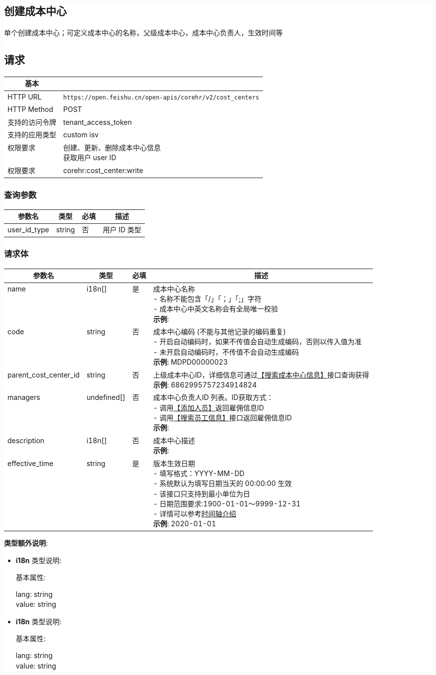 ## 创建成本中心

单个创建成本中心；可定义成本中心的名称，父级成本中心，成本中心负责人，生效时间等

## 请求

| 基本 | |
| --- | --- |
| HTTP URL | `https://open.feishu.cn/open-apis/corehr/v2/cost_centers` |
| HTTP Method | POST |
| 支持的访问令牌 | tenant_access_token |
| 支持的应用类型 | custom  isv |
| 权限要求 | 创建、更新、删除成本中心信息 <br> 获取用户 user ID |
| 权限要求 | corehr:cost_center:write |

### 查询参数

| 参数名 | 类型 | 必填 | 描述 |
| ------ | ---- | ---- | ---- |
| user_id_type | string | 否 | 用户 ID 类型 |
### 请求体

| 参数名 | 类型 | 必填 | 描述 |
| ------ | ---- | ---- | ---- |
| name | i18n[] | 是 | 成本中心名称<br>- 名称不能包含「/」「；」「;」字符<br>- 成本中心中英文名称会有全局唯一校验 <br> **示例**:   |
| code | string | 否 | 成本中心编码 (不能与其他记录的编码重复)<br>- 开启自动编码时，如果不传值会自动生成编码，否则以传入值为准<br>- 未开启自动编码时，不传值不会自动生成编码 <br> **示例**: MDPD00000023  |
| parent_cost_center_id | string | 否 | 上级成本中心ID，详细信息可通过[【搜索成本中心信息】](/ssl:ttdoc/uAjLw4CM/ukTMukTMukTM/corehr-v2/cost_center/search)接口查询获得 <br> **示例**: 6862995757234914824  |
| managers | undefined[] | 否 | 成本中心负责人ID 列表。ID获取方式：<br>- 调用[【添加人员】](/ssl:ttdoc/uAjLw4CM/ukTMukTMukTM/corehr-v2/employee/create)返回雇佣信息ID<br>- 调用[【搜索员工信息】](/ssl:ttdoc/uAjLw4CM/ukTMukTMukTM/corehr-v2/employee/search)接口返回雇佣信息ID <br> **示例**:   |
| description | i18n[] | 否 | 成本中心描述 <br> **示例**:   |
| effective_time | string | 是 | 版本生效日期<br>- 填写格式：YYYY-MM-DD<br>- 系统默认为填写日期当天的 00:00:00 生效 <br>- 该接口只支持到最小单位为日<br>- 日期范围要求:1900-01-01～9999-12-31<br>- 详情可以参考[时间轴介绍](/ssl:ttdoc/uAjLw4CM/ukTMukTMukTM/reference/corehr-v1/about-timeline-version) <br> **示例**: 2020-01-01  |

**类型额外说明**:

- **i18n** 类型说明:

  基本属性:

   lang: string <br> value: string <br>
- **i18n** 类型说明:

  基本属性:

   lang: string <br> value: string <br>

